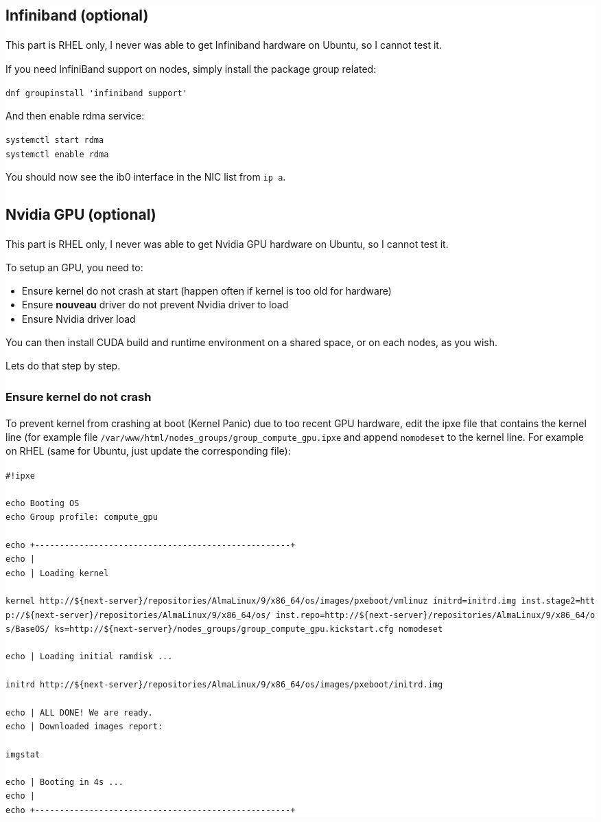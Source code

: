 ## Infiniband (optional)

This part is RHEL only, I never was able to get Infiniband hardware on Ubuntu, so I cannot test it.

If you need InfiniBand support on nodes, simply install the package group related:

```
dnf groupinstall 'infiniband support'
```

And then enable rdma service:

```
systemctl start rdma
systemctl enable rdma
```

You should now see the ib0 interface in the NIC list from `ip a`.

## Nvidia GPU (optional)

This part is RHEL only, I never was able to get Nvidia GPU hardware on Ubuntu, so I cannot test it.

To setup an GPU, you need to:

* Ensure kernel do not crash at start (happen often if kernel is too old for hardware)
* Ensure **nouveau** driver do not prevent Nvidia driver to load
* Ensure Nvidia driver load

You can then install CUDA build and runtime environment on a shared space, or on each nodes, as you wish.

Lets do that step by step.

### Ensure kernel do not crash

To prevent kernel from crashing at boot (Kernel Panic) due to too recent GPU hardware, edit the ipxe file that contains the kernel line
(for example file `/var/www/html/nodes_groups/group_compute_gpu.ipxe` and append `nomodeset` to the kernel line. For example on RHEL (same for Ubuntu, just update the corresponding file):

```
#!ipxe

echo Booting OS
echo Group profile: compute_gpu

echo +----------------------------------------------------+
echo |
echo | Loading kernel

kernel http://${next-server}/repositories/AlmaLinux/9/x86_64/os/images/pxeboot/vmlinuz initrd=initrd.img inst.stage2=http://${next-server}/repositories/AlmaLinux/9/x86_64/os/ inst.repo=http://${next-server}/repositories/AlmaLinux/9/x86_64/os/BaseOS/ ks=http://${next-server}/nodes_groups/group_compute_gpu.kickstart.cfg nomodeset

echo | Loading initial ramdisk ...

initrd http://${next-server}/repositories/AlmaLinux/9/x86_64/os/images/pxeboot/initrd.img

echo | ALL DONE! We are ready.
echo | Downloaded images report:

imgstat

echo | Booting in 4s ...
echo |
echo +----------------------------------------------------+
```
